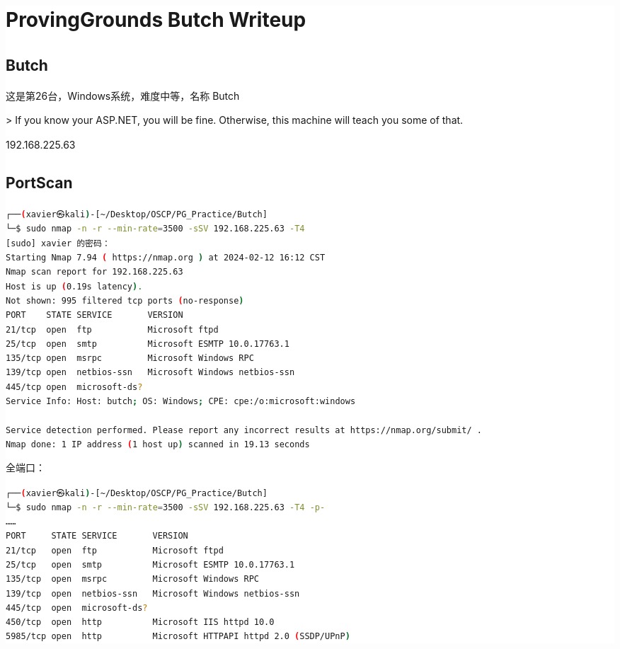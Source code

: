 # ProvingGrounds Butch Writeup


## Butch

这是第26台，Windows系统，难度中等，名称 Butch

&gt; If you know your ASP.NET, you will be fine. Otherwise, this machine will teach you some of that.

192.168.225.63



## PortScan

```sh
┌──(xavier㉿kali)-[~/Desktop/OSCP/PG_Practice/Butch]
└─$ sudo nmap -n -r --min-rate=3500 -sSV 192.168.225.63 -T4
[sudo] xavier 的密码：
Starting Nmap 7.94 ( https://nmap.org ) at 2024-02-12 16:12 CST
Nmap scan report for 192.168.225.63
Host is up (0.19s latency).
Not shown: 995 filtered tcp ports (no-response)
PORT    STATE SERVICE       VERSION
21/tcp  open  ftp           Microsoft ftpd
25/tcp  open  smtp          Microsoft ESMTP 10.0.17763.1
135/tcp open  msrpc         Microsoft Windows RPC
139/tcp open  netbios-ssn   Microsoft Windows netbios-ssn
445/tcp open  microsoft-ds?
Service Info: Host: butch; OS: Windows; CPE: cpe:/o:microsoft:windows

Service detection performed. Please report any incorrect results at https://nmap.org/submit/ .
Nmap done: 1 IP address (1 host up) scanned in 19.13 seconds
```



全端口：

```sh
┌──(xavier㉿kali)-[~/Desktop/OSCP/PG_Practice/Butch]
└─$ sudo nmap -n -r --min-rate=3500 -sSV 192.168.225.63 -T4 -p-
……
PORT     STATE SERVICE       VERSION
21/tcp   open  ftp           Microsoft ftpd
25/tcp   open  smtp          Microsoft ESMTP 10.0.17763.1
135/tcp  open  msrpc         Microsoft Windows RPC
139/tcp  open  netbios-ssn   Microsoft Windows netbios-ssn
445/tcp  open  microsoft-ds?
450/tcp  open  http          Microsoft IIS httpd 10.0
5985/tcp open  http          Microsoft HTTPAPI httpd 2.0 (SSDP/UPnP)

```
